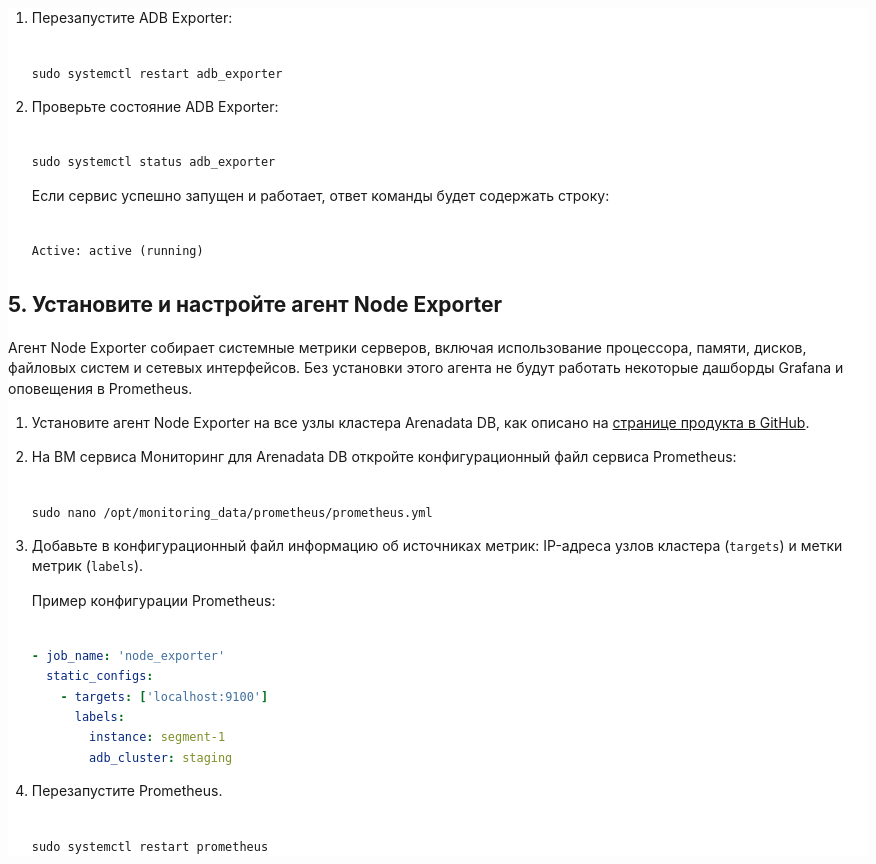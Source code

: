 1. Перезапустите ADB Exporter:

   ```console

   sudo systemctl restart adb_exporter

   ```

1. Проверьте состояние ADB Exporter:

   ```console

   sudo systemctl status adb_exporter

   ```

   Если сервис успешно запущен и работает, ответ команды будет содержать строку:

   ```txt

   Active: active (running)

   ```

## 5. Установите и настройте агент Node Exporter

Агент Node Exporter собирает системные метрики серверов, включая использование процессора, памяти, дисков, файловых систем и сетевых интерфейсов. Без установки этого агента не будут работать некоторые дашборды Grafana и оповещения в Prometheus.

1. Установите агент Node Exporter на все узлы кластера Arenadata DB, как описано на [странице продукта в GitHub](https://github.com/prometheus/node_exporter/blob/master/README.md).
1. На ВМ сервиса Мониторинг для Arenadata DB откройте конфигурационный файл сервиса Prometheus:

   ```console

   sudo nano /opt/monitoring_data/prometheus/prometheus.yml

   ```

1. Добавьте в конфигурационный файл информацию об источниках метрик: IP-адреса узлов кластера (`targets`) и метки метрик (`labels`).

   Пример конфигурации Prometheus:

   ```yml

   - job_name: 'node_exporter'
     static_configs:
       - targets: ['localhost:9100']
         labels:
           instance: segment-1
           adb_cluster: staging

   ```
1. Перезапустите Prometheus.

   ```console

   sudo systemctl restart prometheus

   ```

